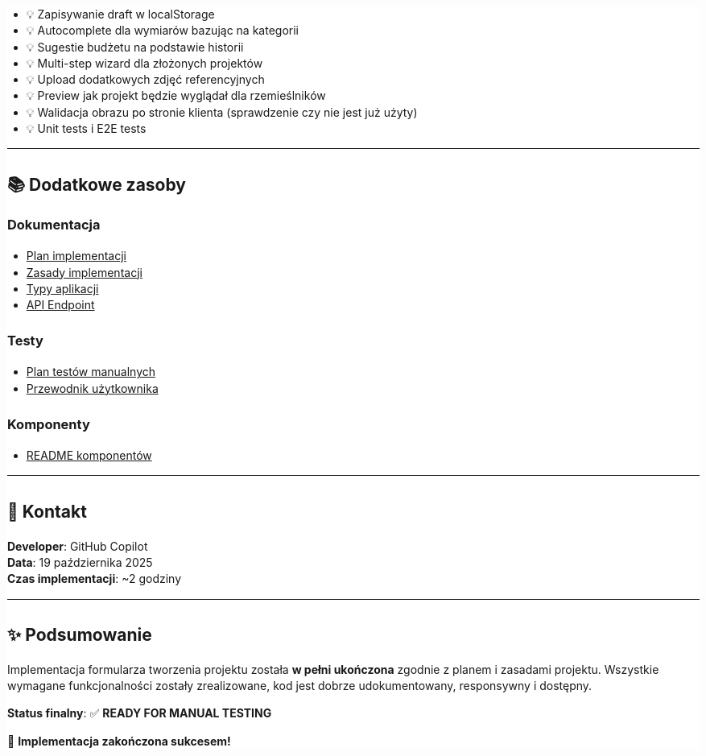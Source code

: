 - 💡 Zapisywanie draft w localStorage
- 💡 Autocomplete dla wymiarów bazując na kategorii
- 💡 Sugestie budżetu na podstawie historii
- 💡 Multi-step wizard dla złożonych projektów
- 💡 Upload dodatkowych zdjęć referencyjnych
- 💡 Preview jak projekt będzie wyglądał dla rzemieślników
- 💡 Walidacja obrazu po stronie klienta (sprawdzenie czy nie jest już użyty)
- 💡 Unit tests i E2E tests

---

## 📚 Dodatkowe zasoby

### Dokumentacja

- [Plan implementacji](/.ai/formularz-tworzenia-projektu-view-implementation-plan.md)
- [Zasady implementacji](/.github/copilot-instructions.md)
- [Typy aplikacji](/src/types.ts)
- [API Endpoint](/src/pages/api/projects/index.ts)

### Testy

- [Plan testów manualnych](/tests/manual/TC-PROJECT-FORM-MANUAL-TESTS.md)
- [Przewodnik użytkownika](/docs/user-guides/PROJECT-FORM-USER-GUIDE.md)

### Komponenty

- [README komponentów](/src/components/projects/README.md)

---

## 👥 Kontakt

**Developer**: GitHub Copilot  
**Data**: 19 października 2025  
**Czas implementacji**: ~2 godziny

---

## ✨ Podsumowanie

Implementacja formularza tworzenia projektu została **w pełni ukończona** zgodnie z planem i zasadami projektu. Wszystkie wymagane funkcjonalności zostały zrealizowane, kod jest dobrze udokumentowany, responsywny i dostępny.

**Status finalny**: ✅ **READY FOR MANUAL TESTING**

🎉 **Implementacja zakończona sukcesem!**
